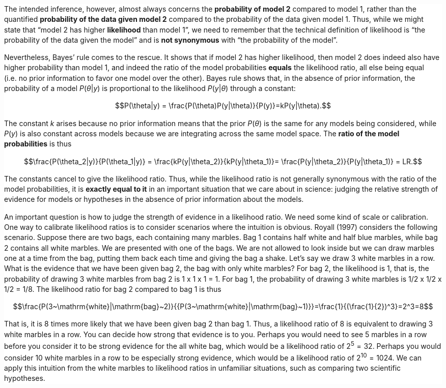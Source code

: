 The intended inference, however, almost always concerns the
**probability of model 2** compared to model 1, rather than the
quantified **probability of the data given model 2** compared to the
probability of the data given model 1. Thus, while we might state that
“model 2 has higher **likelihood** than model 1”, we need to remember
that the technical definition of likelihood is “the probability of the
data given the model” and is **not synonymous** with “the probability of
the model”.

Nevertheless, Bayes’ rule comes to the rescue. It shows that if model 2
has higher likelihood, then model 2 does indeed also have higher
probability than model 1, and indeed the ratio of the model
probabilities **equals** the likelihood ratio, all else being equal
(i.e. no prior information to favor one model over the other). Bayes
rule shows that, in the absence of prior information, the probability of
a model $P(\theta|y)$ is proportional to the likelihood $P(y|\theta)$
through a constant:

$$P(\theta|y) = \frac{P(\theta)P(y|\theta)}{P(y)}=kP(y|\theta).$$

The constant $k$ arises because no prior information means that the
prior $P(\theta)$ is the same for any models being considered, while
$P(y)$ is also constant across models because we are integrating across
the same model space. The **ratio of the model probabilities** is thus

$$\frac{P(\theta_2|y)}{P(\theta_1|y)} = \frac{kP(y|\theta_2)}{kP(y|\theta_1)}= \frac{P(y|\theta_2)}{P(y|\theta_1)} = LR.$$

The constants cancel to give the likelihood ratio. Thus, while the
likelihood ratio is not generally synonymous with the ratio of the model
probabilities, it is **exactly equal to it** in an important situation
that we care about in science: judging the relative strength of evidence
for models or hypotheses in the absence of prior information about the
models.

An important question is how to judge the strength of evidence in a
likelihood ratio. We need some kind of scale or calibration. One way to
calibrate likelihood ratios is to consider scenarios where the intuition
is obvious. Royall (1997) considers the following scenario. Suppose
there are two bags, each containing many marbles. Bag 1 contains half
white and half blue marbles, while bag 2 contains all white marbles. We
are presented with one of the bags. We are not allowed to look inside
but we can draw marbles one at a time from the bag, putting them back
each time and giving the bag a shake. Let’s say we draw 3 white marbles
in a row. What is the evidence that we have been given bag 2, the bag
with only white marbles? For bag 2, the likelihood is 1, that is, the
probability of drawing 3 white marbles from bag 2 is 1 x 1 x 1 = 1. For
bag 1, the probability of drawing 3 white marbles is 1/2 x 1/2 x 1/2 =
1/8. The likelihood ratio for bag 2 compared to bag 1 is thus

$$\frac{P(3~\mathrm{white}|\mathrm{bag}~2)}{{P(3~\mathrm{white}|\mathrm{bag}~1)}}=\frac{1}{(\frac{1}{2})^3}=2^3=8$$

That is, it is 8 times more likely that we have been given bag 2 than
bag 1. Thus, a likelihood ratio of 8 is equivalent to drawing 3 white
marbles in a row. You can decide how strong that evidence is to you.
Perhaps you would need to see 5 marbles in a row before you consider it
to be strong evidence for the all white bag, which would be a likelihood
ratio of $2^5=32$. Perhaps you would consider 10 white marbles in a row
to be especially strong evidence, which would be a likelihood ratio of
$2^{10}=1024$. We can apply this intuition from the white marbles to
likelihood ratios in unfamiliar situations, such as comparing two
scientific hypotheses.
